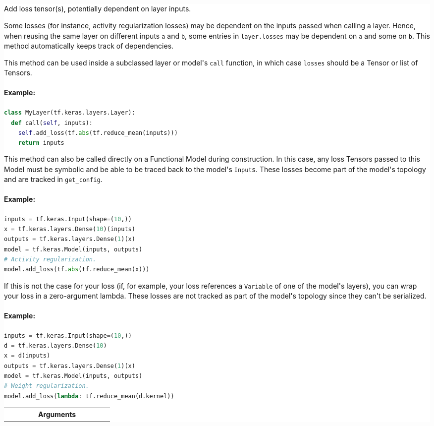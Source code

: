 Add loss tensor(s), potentially dependent on layer inputs.

Some losses (for instance, activity regularization losses) may be dependent on
the inputs passed when calling a layer. Hence, when reusing the same layer on
different inputs `a` and `b`, some entries in `layer.losses` may be dependent on
`a` and some on `b`. This method automatically keeps track of dependencies.

This method can be used inside a subclassed layer or model's `call` function, in
which case `losses` should be a Tensor or list of Tensors.

#### Example:

```python
class MyLayer(tf.keras.layers.Layer):
  def call(self, inputs):
    self.add_loss(tf.abs(tf.reduce_mean(inputs)))
    return inputs
```

This method can also be called directly on a Functional Model during
construction. In this case, any loss Tensors passed to this Model must be
symbolic and be able to be traced back to the model's `Input`s. These losses
become part of the model's topology and are tracked in `get_config`.

#### Example:

```python
inputs = tf.keras.Input(shape=(10,))
x = tf.keras.layers.Dense(10)(inputs)
outputs = tf.keras.layers.Dense(1)(x)
model = tf.keras.Model(inputs, outputs)
# Activity regularization.
model.add_loss(tf.abs(tf.reduce_mean(x)))
```

If this is not the case for your loss (if, for example, your loss references a
`Variable` of one of the model's layers), you can wrap your loss in a
zero-argument lambda. These losses are not tracked as part of the model's
topology since they can't be serialized.

#### Example:

```python
inputs = tf.keras.Input(shape=(10,))
d = tf.keras.layers.Dense(10)
x = d(inputs)
outputs = tf.keras.layers.Dense(1)(x)
model = tf.keras.Model(inputs, outputs)
# Weight regularization.
model.add_loss(lambda: tf.reduce_mean(d.kernel))
```



 <table class="responsive fixed orange">
<colgroup><col width="214px"><col></colgroup>
<tr><th colspan="2">Arguments</th></tr>
